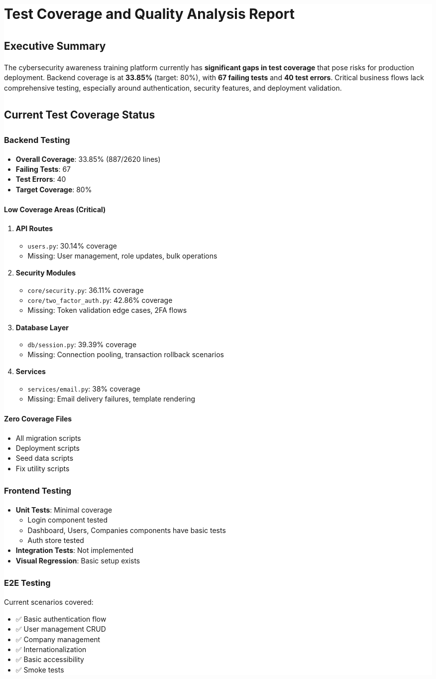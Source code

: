 # Test Coverage and Quality Analysis Report

## Executive Summary

The cybersecurity awareness training platform currently has **significant gaps in test coverage** that pose risks for production deployment. Backend coverage is at **33.85%** (target: 80%), with **67 failing tests** and **40 test errors**. Critical business flows lack comprehensive testing, especially around authentication, security features, and deployment validation.

## Current Test Coverage Status

### Backend Testing
- **Overall Coverage**: 33.85% (887/2620 lines)
- **Failing Tests**: 67
- **Test Errors**: 40
- **Target Coverage**: 80%

#### Low Coverage Areas (Critical)
1. **API Routes**
   - `users.py`: 30.14% coverage
   - Missing: User management, role updates, bulk operations

2. **Security Modules**
   - `core/security.py`: 36.11% coverage
   - `core/two_factor_auth.py`: 42.86% coverage
   - Missing: Token validation edge cases, 2FA flows

3. **Database Layer**
   - `db/session.py`: 39.39% coverage
   - Missing: Connection pooling, transaction rollback scenarios

4. **Services**
   - `services/email.py`: 38% coverage
   - Missing: Email delivery failures, template rendering

#### Zero Coverage Files
- All migration scripts
- Deployment scripts
- Seed data scripts
- Fix utility scripts

### Frontend Testing
- **Unit Tests**: Minimal coverage
  - Login component tested
  - Dashboard, Users, Companies components have basic tests
  - Auth store tested
- **Integration Tests**: Not implemented
- **Visual Regression**: Basic setup exists

### E2E Testing
Current scenarios covered:
- ✅ Basic authentication flow
- ✅ User management CRUD
- ✅ Company management
- ✅ Internationalization
- ✅ Basic accessibility
- ✅ Smoke tests
